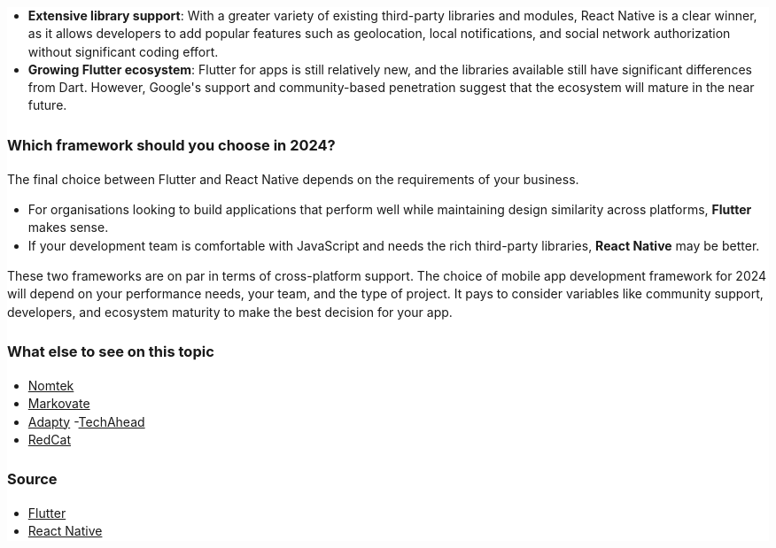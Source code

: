 - **Extensive library support**: With a greater variety of existing third-party libraries and modules, React Native is a clear winner, as it allows developers to add popular features such as geolocation, local notifications, and social network authorization without significant coding effort.
- **Growing Flutter ecosystem**: Flutter for apps is still relatively new, and the libraries available still have significant differences from Dart. However, Google's support and community-based penetration suggest that the ecosystem will mature in the near future.

### Which framework should you choose in 2024?

The final choice between Flutter and React Native depends on the requirements of your business.

- For organisations looking to build applications that perform well while maintaining design similarity across platforms, **Flutter** makes sense.
- If your development team is comfortable with JavaScript and needs the rich third-party libraries, **React Native** may be better.

These two frameworks are on par in terms of cross-platform support. The choice of mobile app development framework for 2024 will depend on your performance needs, your team, and the type of project. It pays to consider variables like community support, developers, and ecosystem maturity to make the best decision for your app.

### What else to see on this topic

- [Nomtek](https://www.nomtek.com/blog/flutter-vs-react-native)
- [Markovate](https://markovate.com/blog/flutter-vs-react-native/)
- [Adapty](https://adapty.io/blog/flutter-vs-react-native/) -[TechAhead](https://www.techaheadcorp.com/blog/flutter-vs-react-native-in-2024-the-ultimate-showdown-for-app-development-dominance/)
- [RedCat](https://redcat.dev/flutter-vs-react-native-the-comparison-2024/)

### Source

- [Flutter](https://flutter.dev/)
- [React Native](https://reactnative.dev/)
